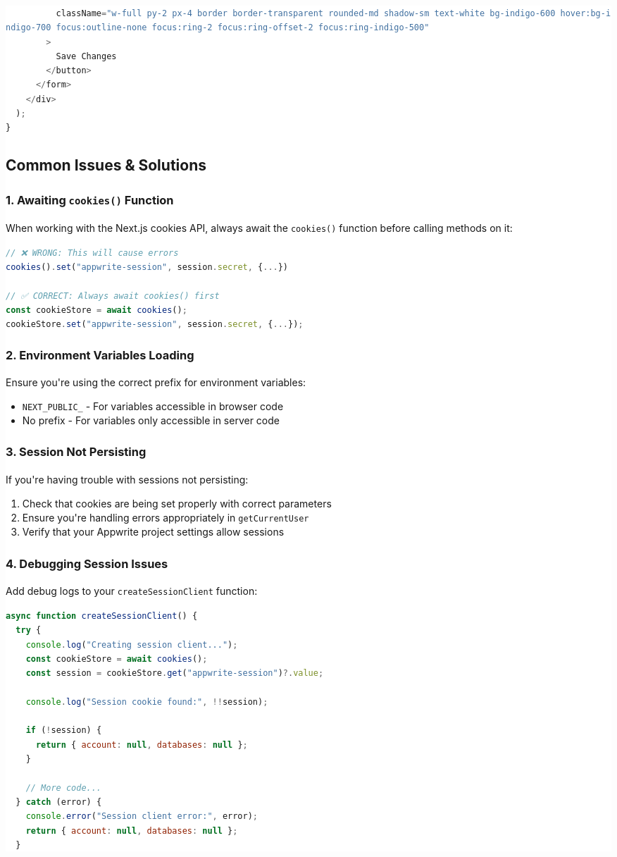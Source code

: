 ```jsx
          className="w-full py-2 px-4 border border-transparent rounded-md shadow-sm text-white bg-indigo-600 hover:bg-indigo-700 focus:outline-none focus:ring-2 focus:ring-offset-2 focus:ring-indigo-500"
        >
          Save Changes
        </button>
      </form>
    </div>
  );
}
```

## Common Issues & Solutions

### 1. Awaiting `cookies()` Function

When working with the Next.js cookies API, always await the `cookies()` function before calling methods on it:

```javascript
// ❌ WRONG: This will cause errors
cookies().set("appwrite-session", session.secret, {...})

// ✅ CORRECT: Always await cookies() first
const cookieStore = await cookies();
cookieStore.set("appwrite-session", session.secret, {...});
```

### 2. Environment Variables Loading

Ensure you're using the correct prefix for environment variables:

- `NEXT_PUBLIC_` - For variables accessible in browser code
- No prefix - For variables only accessible in server code

### 3. Session Not Persisting

If you're having trouble with sessions not persisting:

1. Check that cookies are being set properly with correct parameters
2. Ensure you're handling errors appropriately in `getCurrentUser`
3. Verify that your Appwrite project settings allow sessions

### 4. Debugging Session Issues

Add debug logs to your `createSessionClient` function:

```javascript
async function createSessionClient() {
  try {
    console.log("Creating session client...");
    const cookieStore = await cookies();
    const session = cookieStore.get("appwrite-session")?.value;

    console.log("Session cookie found:", !!session);

    if (!session) {
      return { account: null, databases: null };
    }

    // More code...
  } catch (error) {
    console.error("Session client error:", error);
    return { account: null, databases: null };
  }
```